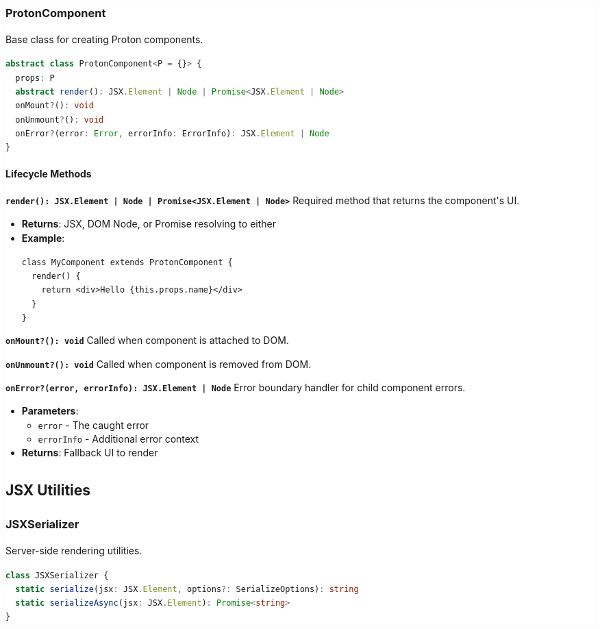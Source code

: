 ### ProtonComponent

Base class for creating Proton components.

```typescript
abstract class ProtonComponent<P = {}> {
  props: P
  abstract render(): JSX.Element | Node | Promise<JSX.Element | Node>
  onMount?(): void
  onUnmount?(): void
  onError?(error: Error, errorInfo: ErrorInfo): JSX.Element | Node
}
```

#### Lifecycle Methods

**`render(): JSX.Element | Node | Promise<JSX.Element | Node>`**
Required method that returns the component's UI.

- **Returns**: JSX, DOM Node, or Promise resolving to either
- **Example**:
  ```tsx
  class MyComponent extends ProtonComponent {
    render() {
      return <div>Hello {this.props.name}</div>
    }
  }
  ```

**`onMount?(): void`**
Called when component is attached to DOM.

**`onUnmount?(): void`**
Called when component is removed from DOM.

**`onError?(error, errorInfo): JSX.Element | Node`**
Error boundary handler for child component errors.

- **Parameters**:
  - `error` - The caught error
  - `errorInfo` - Additional error context
- **Returns**: Fallback UI to render

## JSX Utilities

### JSXSerializer

Server-side rendering utilities.

```typescript
class JSXSerializer {
  static serialize(jsx: JSX.Element, options?: SerializeOptions): string
  static serializeAsync(jsx: JSX.Element): Promise<string>
}
```

